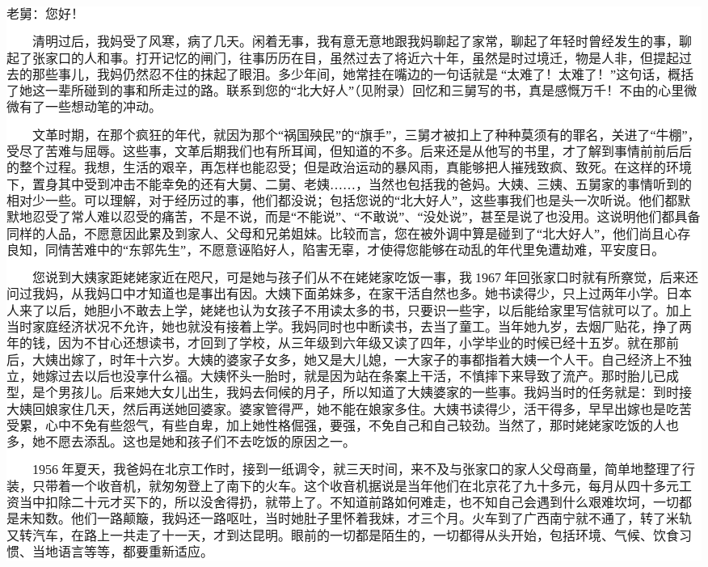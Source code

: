   <span style="font-size:12.0pt;line-height:107%;font-family:
宋体">
  </span>
 </p>
 <p class="MsoNormal">
  <span lang="ZH-CN" style="font-size:12.0pt;line-height:107%;
font-family:宋体">
   老舅：您好！
  </span>
  <span style="font-size:12.0pt;line-height:107%;
font-family:宋体">
   <o:p>
   </o:p>
  </span>
 </p>
 <p class="MsoNormal" style="text-indent:24.0pt;mso-char-indent-count:2.0">
  <span lang="ZH-CN" style="font-size:12.0pt;line-height:107%;font-family:宋体">
   清明过后，我妈受了风寒，病了几天。闲着无事，我有意无意地跟我妈聊起了家常，聊起了年轻时曾经发生的事，聊起了张家口的人和事。打开记忆的闸门，往事历历在目，虽然过去了将近六十年，虽然是时过境迁，物是人非，但提起过去的那些事儿，我妈仍然忍不住的抹起了眼泪。多少年间，她常挂在嘴边的一句话就是
“太难了！太难了！”这句话，概括了她这一辈所碰到的事和所走过的路。联系到您的“北大好人”（见附录）回忆和三舅写的书，真是感慨万千！不由的心里微微有了一些想动笔的冲动。
  </span>
  <span style="font-size:12.0pt;line-height:107%;font-family:宋体">
   <o:p>
   </o:p>
  </span>
 </p>
 <p class="MsoNormal" style="text-indent:24.0pt;mso-char-indent-count:2.0">
  <span lang="ZH-CN" style="font-size:12.0pt;line-height:107%;font-family:宋体">
   文革时期，在那个疯狂的年代，就因为那个“祸国殃民”的“旗手”，三舅才被扣上了种种莫须有的罪名，关进了“牛棚”，受尽了苦难与屈辱。这些事，文革后期我们也有所耳闻，但知道的不多。后来还是从他写的书里，才了解到事情前前后后的整个过程。我想，生活的艰辛，再怎样也能忍受；但是政治运动的暴风雨，真能够把人摧残致疯、致死。在这样的环境下，置身其中受到冲击不能幸免的还有大舅、二舅、老姨……，当然也包括我的爸妈。大姨、三姨、五舅家的事情听到的相对少一些。可以理解，对于经历过的事，他们都没说；包括您说的“北大好人”，这些事我们也是头一次听说。他们都默默地忍受了常人难以忍受的痛苦，不是不说，而是“不能说”、“不敢说”、“没处说”，甚至是说了也没用。这说明他们都具备同样的人品，不愿意因此累及到家人、父母和兄弟姐妹。比较而言，您在被外调中算是碰到了“北大好人”，他们尚且心存良知，同情苦难中的“东郭先生”，不愿意诬陷好人，陷害无辜，才使得您能够在动乱的年代里免遭劫难，平安度日。
  </span>
  <span style="font-size:12.0pt;line-height:107%;font-family:宋体">
   <o:p>
   </o:p>
  </span>
 </p>
 <p class="MsoNormal" style="text-indent:24.0pt;mso-char-indent-count:2.0">
  <span lang="ZH-CN" style="font-size:12.0pt;line-height:107%;font-family:宋体">
   您说到大姨家距姥姥家近在咫尺，可是她与孩子们从不在姥姥家吃饭一事，我
  </span>
  <span style="font-size:12.0pt;line-height:107%;font-family:宋体">
   1967
   <span lang="ZH-CN">
    年回张家口时就有所察觉，后来还问过我妈，从我妈口中才知道也是事出有因。大姨下面弟妹多，在家干活自然也多。她书读得少，只上过两年小学。日本人来了以后，她胆小不敢去上学，姥姥也认为女孩子不用读太多的书，只要识一些字，以后能给家里写信就可以了。加上当时家庭经济状况不允许，她也就没有接着上学。我妈同时也中断读书，去当了童工。当年她九岁，去烟厂贴花，挣了两年的钱，因为不甘心还想读书，才回到了学校，从三年级到六年级又读了四年，小学毕业的时候已经十五岁。就在那前后，大姨出嫁了，时年十六岁。大姨的婆家子女多，她又是大儿媳，一大家子的事都指着大姨一个人干。自己经济上不独立，她嫁过去以后也没享什么福。大姨怀头一胎时，就是因为站在条案上干活，不慎摔下来导致了流产。那时胎儿已成型，是个男孩儿。后来她大女儿出生，我妈去伺候的月子，所以知道了大姨婆家的一些事。我妈当时的任务就是：到时接大姨回娘家住几天，然后再送她回婆家。婆家管得严，她不能在娘家多住。大姨书读得少，活干得多，早早出嫁也是吃苦受累，心中不免有些怨气，有些自卑，加上她性格倔强，要强，不免自己和自己较劲。当然了，那时姥姥家吃饭的人也多，她不愿去添乱。这也是她和孩子们不去吃饭的原因之一。
   </span>
   <o:p>
   </o:p>
  </span>
 </p>
 <p class="MsoNormal" style="text-indent:24.0pt;mso-char-indent-count:2.0">
  <span style="font-size:12.0pt;line-height:107%;font-family:宋体">
   1956
   <span lang="ZH-CN">
    年夏天，我爸妈在北京工作时，接到一纸调令，就三天时间，来不及与张家口的家人父母商量，简单地整理了行装，只带着一个收音机，就匆匆登上了南下的火车。这个收音机据说是当年他们在北京花了九十多元，每月从四十多元工资当中扣除二十元才买下的，所以没舍得扔，就带上了。不知道前路如何难走，也不知自己会遇到什么艰难坎坷，一切都是未知数。他们一路颠簸，我妈还一路呕吐，当时她肚子里怀着我妹，才三个月。火车到了广西南宁就不通了，转了米轨又转汽车，在路上一共走了十一天，才到达昆明。眼前的一切都是陌生的，一切都得从头开始，包括环境、气候、饮食习惯、当地语言等等，都要重新适应。